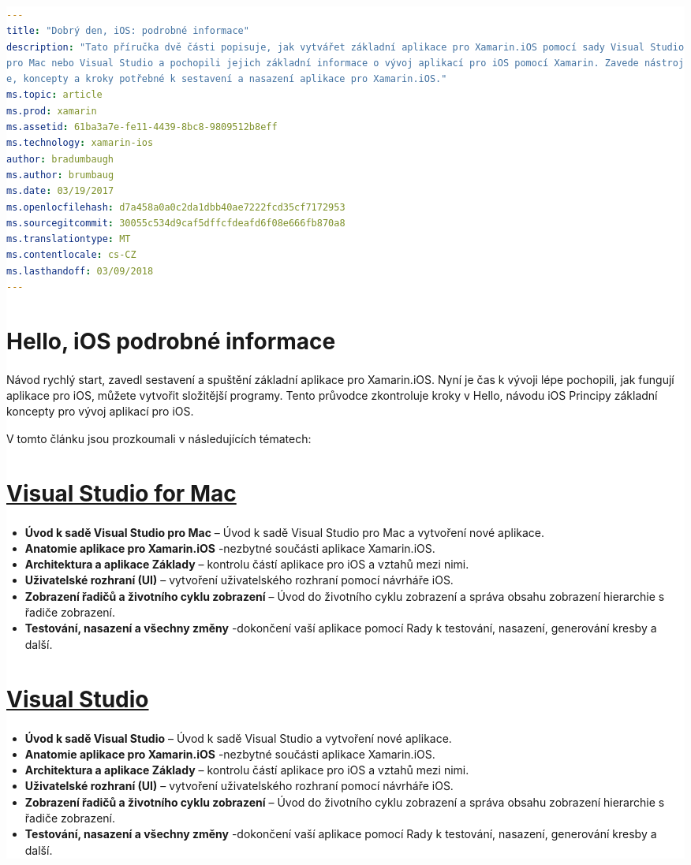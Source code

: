 ```yaml
---
title: "Dobrý den, iOS: podrobné informace"
description: "Tato příručka dvě části popisuje, jak vytvářet základní aplikace pro Xamarin.iOS pomocí sady Visual Studio pro Mac nebo Visual Studio a pochopili jejich základní informace o vývoj aplikací pro iOS pomocí Xamarin. Zavede nástroje, koncepty a kroky potřebné k sestavení a nasazení aplikace pro Xamarin.iOS."
ms.topic: article
ms.prod: xamarin
ms.assetid: 61ba3a7e-fe11-4439-8bc8-9809512b8eff
ms.technology: xamarin-ios
author: bradumbaugh
ms.author: brumbaug
ms.date: 03/19/2017
ms.openlocfilehash: d7a458a0a0c2da1dbb40ae7222fcd35cf7172953
ms.sourcegitcommit: 30055c534d9caf5dffcfdeafd6f08e666fb870a8
ms.translationtype: MT
ms.contentlocale: cs-CZ
ms.lasthandoff: 03/09/2018
---
```

# <a name="hello-ios-deep-dive"></a>Hello, iOS podrobné informace

Návod rychlý start, zavedl sestavení a spuštění základní aplikace pro Xamarin.iOS. Nyní je čas k vývoji lépe pochopili, jak fungují aplikace pro iOS, můžete vytvořit složitější programy. Tento průvodce zkontroluje kroky v Hello, návodu iOS Principy základní koncepty pro vývoj aplikací pro iOS.

V tomto článku jsou prozkoumali v následujících tématech:


# <a name="visual-studio-for-mactabvsmac"></a>[Visual Studio for Mac](#tab/vsmac)

- **Úvod k sadě Visual Studio pro Mac** – Úvod k sadě Visual Studio pro Mac a vytvoření nové aplikace.
- **Anatomie aplikace pro Xamarin.iOS** -nezbytné součásti aplikace Xamarin.iOS.
- **Architektura a aplikace Základy** – kontrolu částí aplikace pro iOS a vztahů mezi nimi.
- **Uživatelské rozhraní (UI)** – vytvoření uživatelského rozhraní pomocí návrháře iOS.
- **Zobrazení řadičů a životního cyklu zobrazení** – Úvod do životního cyklu zobrazení a správa obsahu zobrazení hierarchie s řadiče zobrazení.
- **Testování, nasazení a všechny změny** -dokončení vaší aplikace pomocí Rady k testování, nasazení, generování kresby a další.

# <a name="visual-studiotabvswin"></a>[Visual Studio](#tab/vswin)

- **Úvod k sadě Visual Studio** – Úvod k sadě Visual Studio a vytvoření nové aplikace.
- **Anatomie aplikace pro Xamarin.iOS** -nezbytné součásti aplikace Xamarin.iOS.
- **Architektura a aplikace Základy** – kontrolu částí aplikace pro iOS a vztahů mezi nimi.
- **Uživatelské rozhraní (UI)** – vytvoření uživatelského rozhraní pomocí návrháře iOS.
- **Zobrazení řadičů a životního cyklu zobrazení** – Úvod do životního cyklu zobrazení a správa obsahu zobrazení hierarchie s řadiče zobrazení.
- **Testování, nasazení a všechny změny** -dokončení vaší aplikace pomocí Rady k testování, nasazení, generování kresby a další.
